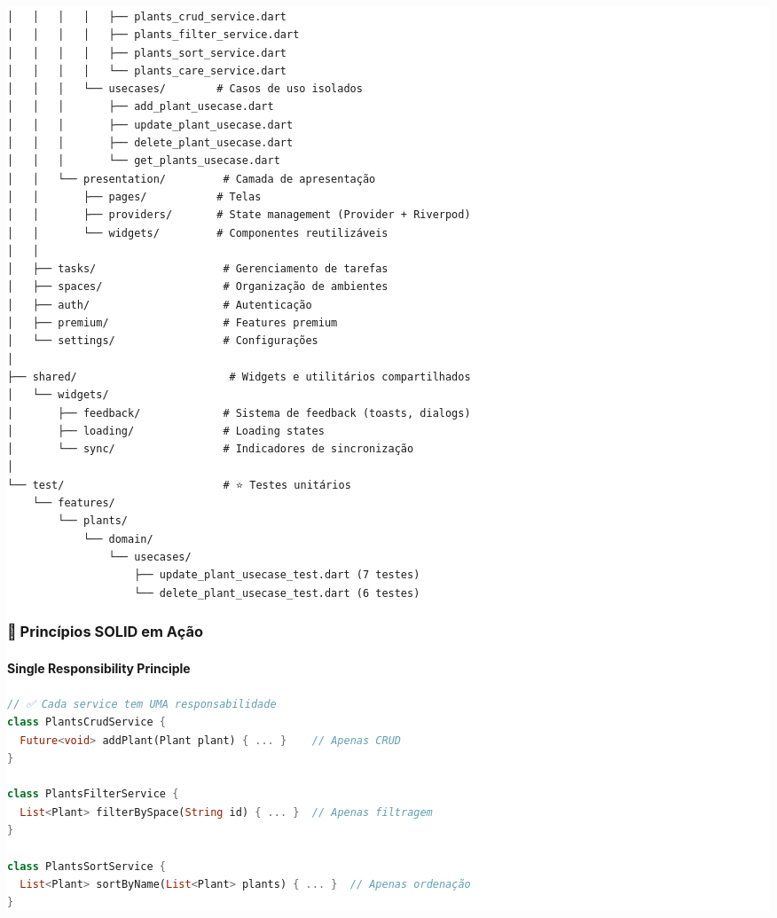 ```
│   │   │   │   ├── plants_crud_service.dart
│   │   │   │   ├── plants_filter_service.dart
│   │   │   │   ├── plants_sort_service.dart
│   │   │   │   └── plants_care_service.dart
│   │   │   └── usecases/        # Casos de uso isolados
│   │   │       ├── add_plant_usecase.dart
│   │   │       ├── update_plant_usecase.dart
│   │   │       ├── delete_plant_usecase.dart
│   │   │       └── get_plants_usecase.dart
│   │   └── presentation/         # Camada de apresentação
│   │       ├── pages/           # Telas
│   │       ├── providers/       # State management (Provider + Riverpod)
│   │       └── widgets/         # Componentes reutilizáveis
│   │
│   ├── tasks/                    # Gerenciamento de tarefas
│   ├── spaces/                   # Organização de ambientes
│   ├── auth/                     # Autenticação
│   ├── premium/                  # Features premium
│   └── settings/                 # Configurações
│
├── shared/                        # Widgets e utilitários compartilhados
│   └── widgets/
│       ├── feedback/             # Sistema de feedback (toasts, dialogs)
│       ├── loading/              # Loading states
│       └── sync/                 # Indicadores de sincronização
│
└── test/                         # ⭐ Testes unitários
    └── features/
        └── plants/
            └── domain/
                └── usecases/
                    ├── update_plant_usecase_test.dart (7 testes)
                    └── delete_plant_usecase_test.dart (6 testes)
```

### 🎯 Princípios SOLID em Ação

#### Single Responsibility Principle
```dart
// ✅ Cada service tem UMA responsabilidade
class PlantsCrudService {
  Future<void> addPlant(Plant plant) { ... }    // Apenas CRUD
}

class PlantsFilterService {
  List<Plant> filterBySpace(String id) { ... }  // Apenas filtragem
}

class PlantsSortService {
  List<Plant> sortByName(List<Plant> plants) { ... }  // Apenas ordenação
}
```
